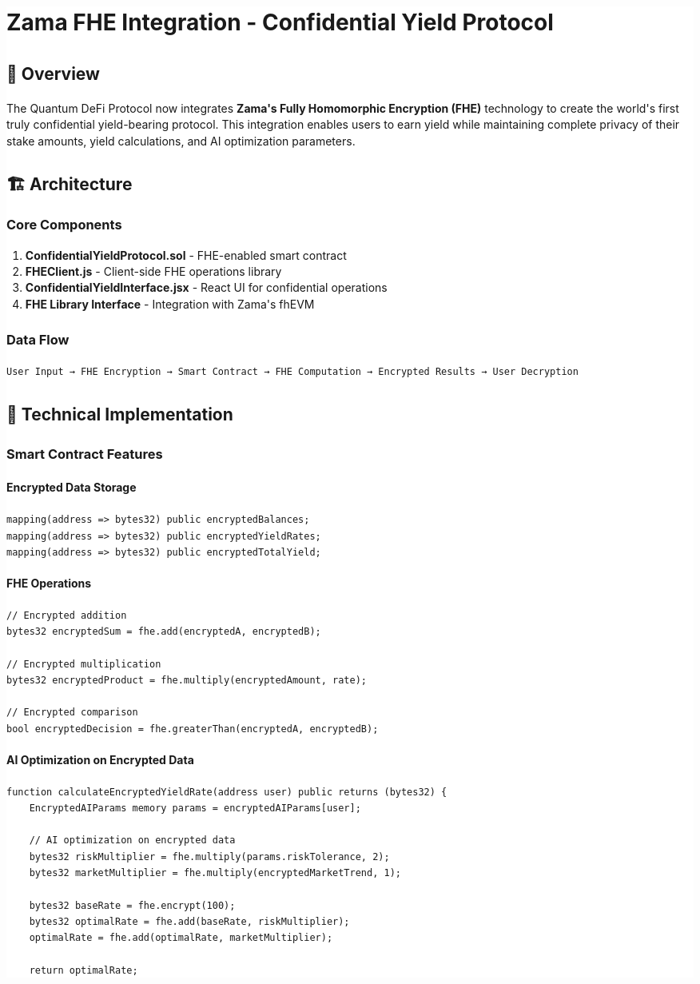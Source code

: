 # Zama FHE Integration - Confidential Yield Protocol

## 🔐 Overview

The Quantum DeFi Protocol now integrates **Zama's Fully Homomorphic Encryption (FHE)** technology to create the world's first truly confidential yield-bearing protocol. This integration enables users to earn yield while maintaining complete privacy of their stake amounts, yield calculations, and AI optimization parameters.

## 🏗️ Architecture

### Core Components

1. **ConfidentialYieldProtocol.sol** - FHE-enabled smart contract
2. **FHEClient.js** - Client-side FHE operations library
3. **ConfidentialYieldInterface.jsx** - React UI for confidential operations
4. **FHE Library Interface** - Integration with Zama's fhEVM

### Data Flow

```
User Input → FHE Encryption → Smart Contract → FHE Computation → Encrypted Results → User Decryption
```

## 🔧 Technical Implementation

### Smart Contract Features

#### Encrypted Data Storage
```solidity
mapping(address => bytes32) public encryptedBalances;
mapping(address => bytes32) public encryptedYieldRates;
mapping(address => bytes32) public encryptedTotalYield;
```

#### FHE Operations
```solidity
// Encrypted addition
bytes32 encryptedSum = fhe.add(encryptedA, encryptedB);

// Encrypted multiplication
bytes32 encryptedProduct = fhe.multiply(encryptedAmount, rate);

// Encrypted comparison
bool encryptedDecision = fhe.greaterThan(encryptedA, encryptedB);
```

#### AI Optimization on Encrypted Data
```solidity
function calculateEncryptedYieldRate(address user) public returns (bytes32) {
    EncryptedAIParams memory params = encryptedAIParams[user];
    
    // AI optimization on encrypted data
    bytes32 riskMultiplier = fhe.multiply(params.riskTolerance, 2);
    bytes32 marketMultiplier = fhe.multiply(encryptedMarketTrend, 1);
    
    bytes32 baseRate = fhe.encrypt(100);
    bytes32 optimalRate = fhe.add(baseRate, riskMultiplier);
    optimalRate = fhe.add(optimalRate, marketMultiplier);
    
    return optimalRate;
```